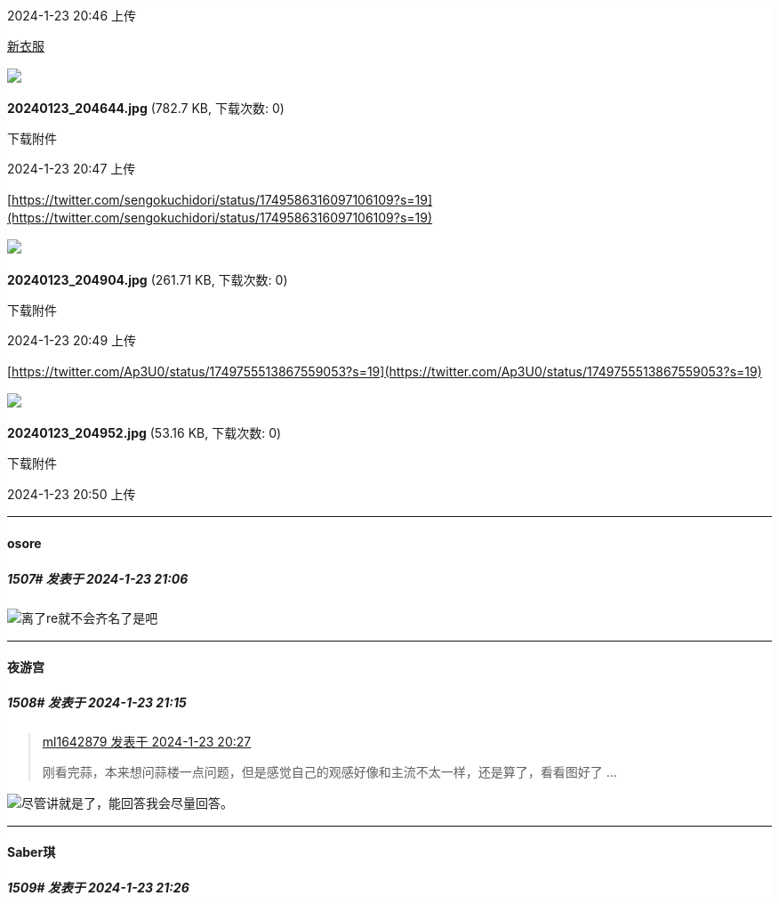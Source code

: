 2024-1-23 20:46 上传

[新衣服](https://twitter.com/076_usa/status/1749763004236001494?s=19)

<img src="https://img.saraba1st.com/forum/202401/23/204704sjytdoj8x66n32pp.jpg" referrerpolicy="no-referrer">

<strong>20240123_204644.jpg</strong> (782.7 KB, 下载次数: 0)

下载附件

2024-1-23 20:47 上传

[https://twitter.com/sengokuchidori/status/1749586316097106109?s=19](https://twitter.com/sengokuchidori/status/1749586316097106109?s=19)

<img src="https://img.saraba1st.com/forum/202401/23/204936xbbi55b1h884jijb.jpg" referrerpolicy="no-referrer">

<strong>20240123_204904.jpg</strong> (261.71 KB, 下载次数: 0)

下载附件

2024-1-23 20:49 上传

[https://twitter.com/Ap3U0/status/1749755513867559053?s=19](https://twitter.com/Ap3U0/status/1749755513867559053?s=19)

<img src="https://img.saraba1st.com/forum/202401/23/205007elviod1nazag3rhn.jpg" referrerpolicy="no-referrer">

<strong>20240123_204952.jpg</strong> (53.16 KB, 下载次数: 0)

下载附件

2024-1-23 20:50 上传


*****

####  osore  
##### 1507#       发表于 2024-1-23 21:06

<img src="https://static.saraba1st.com/image/smiley/face2017/067.png" referrerpolicy="no-referrer">离了re就不会齐名了是吧


*****

####  夜游宫  
##### 1508#       发表于 2024-1-23 21:15

<blockquote><a href="httphttps://bbs.saraba1st.com/2b/forum.php?mod=redirect&amp;goto=findpost&amp;pid=63750297&amp;ptid=2152053" target="_blank">ml1642879 发表于 2024-1-23 20:27</a>

刚看完蒜，本来想问蒜楼一点问题，但是感觉自己的观感好像和主流不太一样，还是算了，看看图好了 ...</blockquote>
<img src="https://static.saraba1st.com/image/smiley/face2017/037.png" referrerpolicy="no-referrer">尽管讲就是了，能回答我会尽量回答。


*****

####  Saber琪  
##### 1509#       发表于 2024-1-23 21:26
